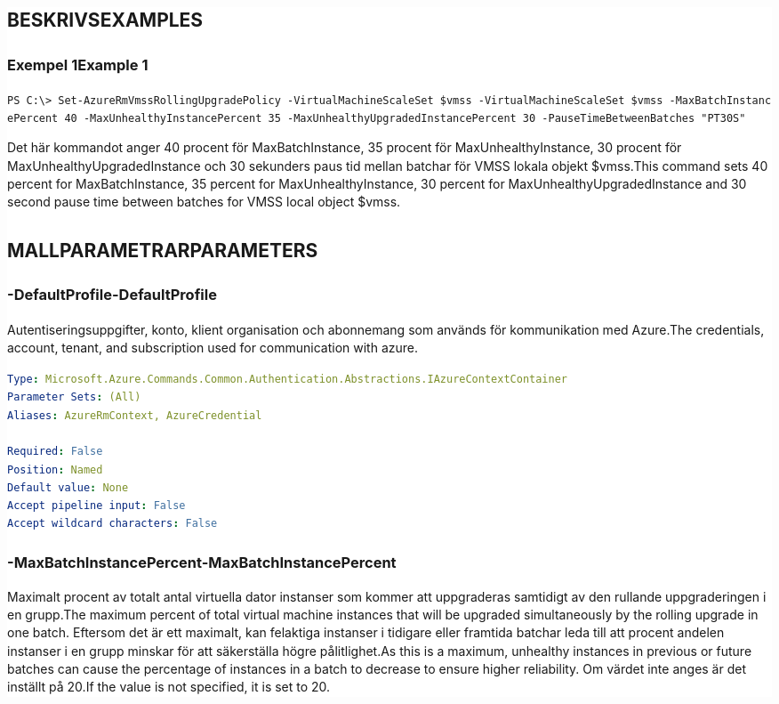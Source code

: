 ## <span data-ttu-id="94b0e-107">BESKRIVS</span><span class="sxs-lookup"><span data-stu-id="94b0e-107">EXAMPLES</span></span>

### <span data-ttu-id="94b0e-108">Exempel 1</span><span class="sxs-lookup"><span data-stu-id="94b0e-108">Example 1</span></span>
```
PS C:\> Set-AzureRmVmssRollingUpgradePolicy -VirtualMachineScaleSet $vmss -VirtualMachineScaleSet $vmss -MaxBatchInstancePercent 40 -MaxUnhealthyInstancePercent 35 -MaxUnhealthyUpgradedInstancePercent 30 -PauseTimeBetweenBatches "PT30S"
```

<span data-ttu-id="94b0e-109">Det här kommandot anger 40 procent för MaxBatchInstance, 35 procent för MaxUnhealthyInstance, 30 procent för MaxUnhealthyUpgradedInstance och 30 sekunders paus tid mellan batchar för VMSS lokala objekt $vmss.</span><span class="sxs-lookup"><span data-stu-id="94b0e-109">This command sets 40 percent for MaxBatchInstance, 35 percent for MaxUnhealthyInstance, 30 percent for MaxUnhealthyUpgradedInstance and 30 second pause time between batches for VMSS local object $vmss.</span></span>

## <span data-ttu-id="94b0e-110">MALLPARAMETRAR</span><span class="sxs-lookup"><span data-stu-id="94b0e-110">PARAMETERS</span></span>

### <span data-ttu-id="94b0e-111">-DefaultProfile</span><span class="sxs-lookup"><span data-stu-id="94b0e-111">-DefaultProfile</span></span>
<span data-ttu-id="94b0e-112">Autentiseringsuppgifter, konto, klient organisation och abonnemang som används för kommunikation med Azure.</span><span class="sxs-lookup"><span data-stu-id="94b0e-112">The credentials, account, tenant, and subscription used for communication with azure.</span></span>

```yaml
Type: Microsoft.Azure.Commands.Common.Authentication.Abstractions.IAzureContextContainer
Parameter Sets: (All)
Aliases: AzureRmContext, AzureCredential

Required: False
Position: Named
Default value: None
Accept pipeline input: False
Accept wildcard characters: False
```

### <span data-ttu-id="94b0e-113">-MaxBatchInstancePercent</span><span class="sxs-lookup"><span data-stu-id="94b0e-113">-MaxBatchInstancePercent</span></span>
<span data-ttu-id="94b0e-114">Maximalt procent av totalt antal virtuella dator instanser som kommer att uppgraderas samtidigt av den rullande uppgraderingen i en grupp.</span><span class="sxs-lookup"><span data-stu-id="94b0e-114">The maximum percent of total virtual machine instances that will be upgraded simultaneously by the rolling upgrade in one batch.</span></span>
<span data-ttu-id="94b0e-115">Eftersom det är ett maximalt, kan felaktiga instanser i tidigare eller framtida batchar leda till att procent andelen instanser i en grupp minskar för att säkerställa högre pålitlighet.</span><span class="sxs-lookup"><span data-stu-id="94b0e-115">As this is a maximum, unhealthy instances in previous or future batches can cause the percentage of instances in a batch to decrease to ensure higher reliability.</span></span>
<span data-ttu-id="94b0e-116">Om värdet inte anges är det inställt på 20.</span><span class="sxs-lookup"><span data-stu-id="94b0e-116">If the value is not specified, it is set to 20.</span></span>
